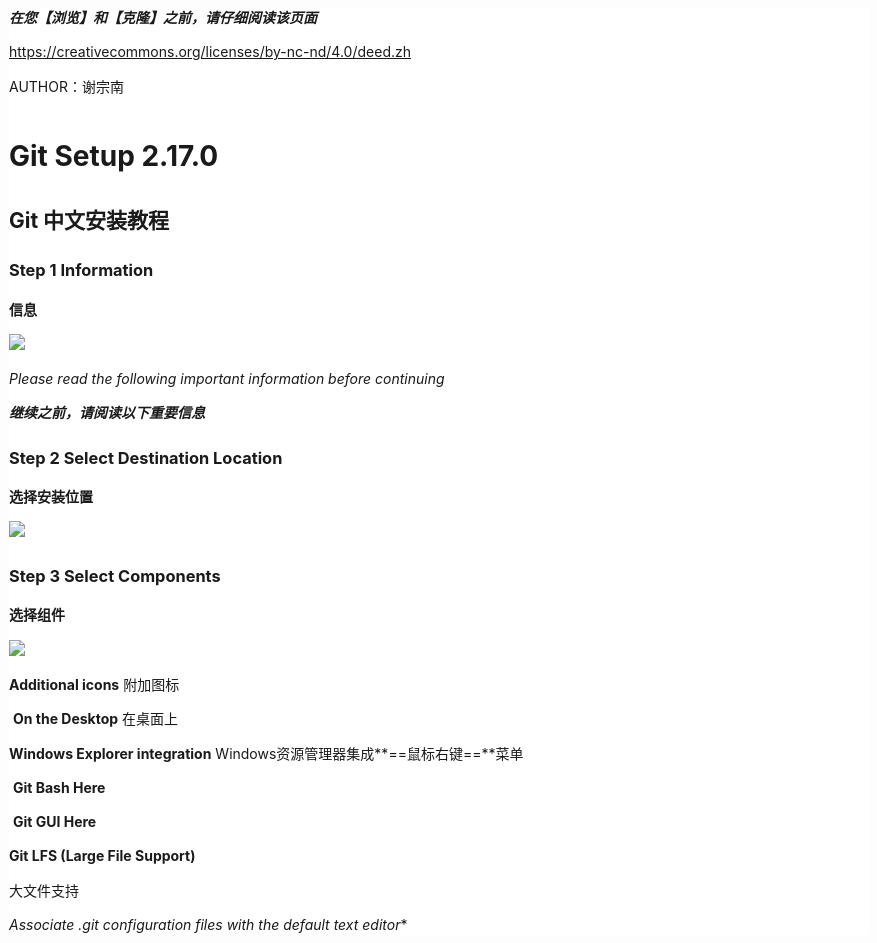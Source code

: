 ***在您【浏览】和【克隆】之前，请仔细阅读该页面***

https://creativecommons.org/licenses/by-nc-nd/4.0/deed.zh

AUTHOR：谢宗南

# Git Setup 2.17.0

## Git 中文安装教程

### Step 1 Information

**信息**

![](https://github.com/xiezongnan/Summarize/blob/master/Git/images/setup/1.jpg)


*Please read the following important information before continuing*

***继续之前，请阅读以下重要信息***





### Step 2 Select Destination Location

**选择安装位置**

![](https://github.com/xiezongnan/Summarize/blob/master/Git/images/setup/2.jpg)



### Step 3 Select Components

**选择组件**

![](https://github.com/xiezongnan/Summarize/blob/master/Git/images/setup/3.jpg)



**Additional icons** 附加图标

​	**On the Desktop** 在桌面上



**Windows Explorer integration**  Windows资源管理器集成**==鼠标右键==**菜单

​	**Git Bash Here**

​	**Git GUI Here**



**Git LFS (Large File Support)** 

大文件支持



**Associate .git* configuration files with the default text editor** 
